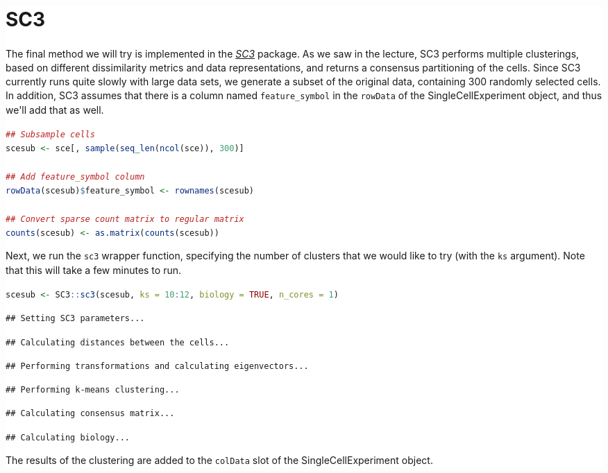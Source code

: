# SC3

The final method we will try is implemented in the *[SC3](https://bioconductor.org/packages/3.9/SC3)* package.
As we saw in the lecture, SC3 performs multiple clusterings, based on different
dissimilarity metrics and data representations, and returns a consensus
partitioning of the cells. Since SC3 currently runs quite slowly with large data
sets, we generate a subset of the original data, containing 300 randomly
selected cells. In addition, SC3 assumes that there is a column named
`feature_symbol` in the `rowData` of the SingleCellExperiment object, and thus
we'll add that as well.


```r
## Subsample cells
scesub <- sce[, sample(seq_len(ncol(sce)), 300)]

## Add feature_symbol column
rowData(scesub)$feature_symbol <- rownames(scesub)

## Convert sparse count matrix to regular matrix
counts(scesub) <- as.matrix(counts(scesub))
```

Next, we run the `sc3` wrapper function, specifying the number of clusters that
we would like to try (with the `ks` argument). Note that this will take a few
minutes to run.


```r
scesub <- SC3::sc3(scesub, ks = 10:12, biology = TRUE, n_cores = 1)
```

```
## Setting SC3 parameters...
```

```
## Calculating distances between the cells...
```

```
## Performing transformations and calculating eigenvectors...
```

```
## Performing k-means clustering...
```

```
## Calculating consensus matrix...
```

```
## Calculating biology...
```

The results of the clustering are added to the `colData` slot of the
SingleCellExperiment object.
